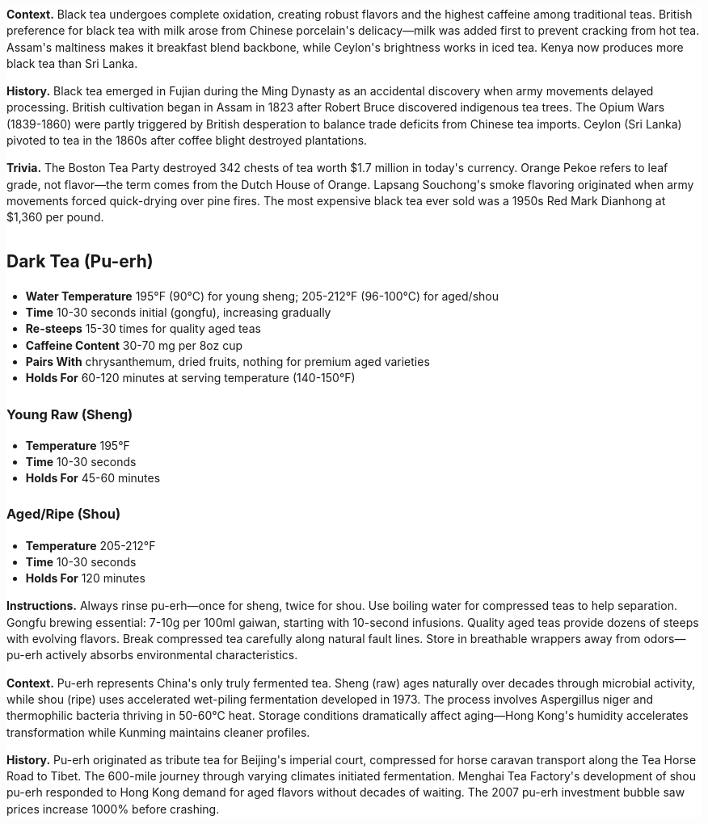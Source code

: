 **Context.** Black tea undergoes complete oxidation, creating robust flavors and the highest caffeine among traditional teas. British preference for black tea with milk arose from Chinese porcelain's delicacy—milk was added first to prevent cracking from hot tea. Assam's maltiness makes it breakfast blend backbone, while Ceylon's brightness works in iced tea. Kenya now produces more black tea than Sri Lanka.

**History.** Black tea emerged in Fujian during the Ming Dynasty as an accidental discovery when army movements delayed processing. British cultivation began in Assam in 1823 after Robert Bruce discovered indigenous tea trees. The Opium Wars (1839-1860) were partly triggered by British desperation to balance trade deficits from Chinese tea imports. Ceylon (Sri Lanka) pivoted to tea in the 1860s after coffee blight destroyed plantations.

**Trivia.** The Boston Tea Party destroyed 342 chests of tea worth $1.7 million in today's currency. Orange Pekoe refers to leaf grade, not flavor—the term comes from the Dutch House of Orange. Lapsang Souchong's smoke flavoring originated when army movements forced quick-drying over pine fires. The most expensive black tea ever sold was a 1950s Red Mark Dianhong at $1,360 per pound.

## Dark Tea (Pu-erh)
* **Water Temperature** 195°F (90°C) for young sheng; 205-212°F (96-100°C) for aged/shou
* **Time** 10-30 seconds initial (gongfu), increasing gradually
* **Re-steeps** 15-30 times for quality aged teas
* **Caffeine Content** 30-70 mg per 8oz cup
* **Pairs With** chrysanthemum, dried fruits, nothing for premium aged varieties
* **Holds For** 60-120 minutes at serving temperature (140-150°F)

### Young Raw (Sheng)
* **Temperature** 195°F
* **Time** 10-30 seconds
* **Holds For** 45-60 minutes

### Aged/Ripe (Shou)
* **Temperature** 205-212°F
* **Time** 10-30 seconds
* **Holds For** 120 minutes

**Instructions.** Always rinse pu-erh—once for sheng, twice for shou. Use boiling water for compressed teas to help separation. Gongfu brewing essential: 7-10g per 100ml gaiwan, starting with 10-second infusions. Quality aged teas provide dozens of steeps with evolving flavors. Break compressed tea carefully along natural fault lines. Store in breathable wrappers away from odors—pu-erh actively absorbs environmental characteristics.

**Context.** Pu-erh represents China's only truly fermented tea. Sheng (raw) ages naturally over decades through microbial activity, while shou (ripe) uses accelerated wet-piling fermentation developed in 1973. The process involves Aspergillus niger and thermophilic bacteria thriving in 50-60°C heat. Storage conditions dramatically affect aging—Hong Kong's humidity accelerates transformation while Kunming maintains cleaner profiles.

**History.** Pu-erh originated as tribute tea for Beijing's imperial court, compressed for horse caravan transport along the Tea Horse Road to Tibet. The 600-mile journey through varying climates initiated fermentation. Menghai Tea Factory's development of shou pu-erh responded to Hong Kong demand for aged flavors without decades of waiting. The 2007 pu-erh investment bubble saw prices increase 1000% before crashing.
